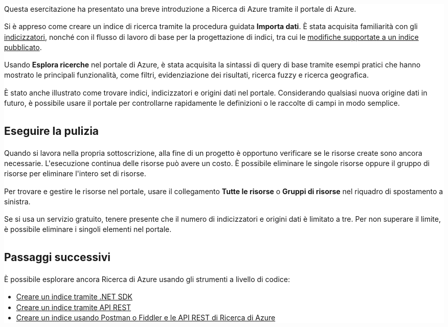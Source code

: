 Questa esercitazione ha presentato una breve introduzione a Ricerca di Azure tramite il portale di Azure.

Si è appreso come creare un indice di ricerca tramite la procedura guidata **Importa dati**. È stata acquisita familiarità con gli [indicizzatori](search-indexer-overview.md), nonché con il flusso di lavoro di base per la progettazione di indici, tra cui le [modifiche supportate a un indice pubblicato](https://docs.microsoft.com/rest/api/searchservice/update-index).

Usando **Esplora ricerche** nel portale di Azure, è stata acquisita la sintassi di query di base tramite esempi pratici che hanno mostrato le principali funzionalità, come filtri, evidenziazione dei risultati, ricerca fuzzy e ricerca geografica.

È stato anche illustrato come trovare indici, indicizzatori e origini dati nel portale. Considerando qualsiasi nuova origine dati in futuro, è possibile usare il portale per controllarne rapidamente le definizioni o le raccolte di campi in modo semplice.

## <a name="clean-up"></a>Eseguire la pulizia

Quando si lavora nella propria sottoscrizione, alla fine di un progetto è opportuno verificare se le risorse create sono ancora necessarie. L'esecuzione continua delle risorse può avere un costo. È possibile eliminare le singole risorse oppure il gruppo di risorse per eliminare l'intero set di risorse.

Per trovare e gestire le risorse nel portale, usare il collegamento **Tutte le risorse** o **Gruppi di risorse** nel riquadro di spostamento a sinistra.

Se si usa un servizio gratuito, tenere presente che il numero di indicizzatori e origini dati è limitato a tre. Per non superare il limite, è possibile eliminare i singoli elementi nel portale. 

## <a name="next-steps"></a>Passaggi successivi

È possibile esplorare ancora Ricerca di Azure usando gli strumenti a livello di codice:

* [Creare un indice tramite .NET SDK](https://docs.microsoft.com/azure/search/search-create-index-dotnet)
* [Creare un indice tramite API REST](https://docs.microsoft.com/azure/search/search-create-index-rest-api)
* [Creare un indice usando Postman o Fiddler e le API REST di Ricerca di Azure](search-get-started-postman.md)
